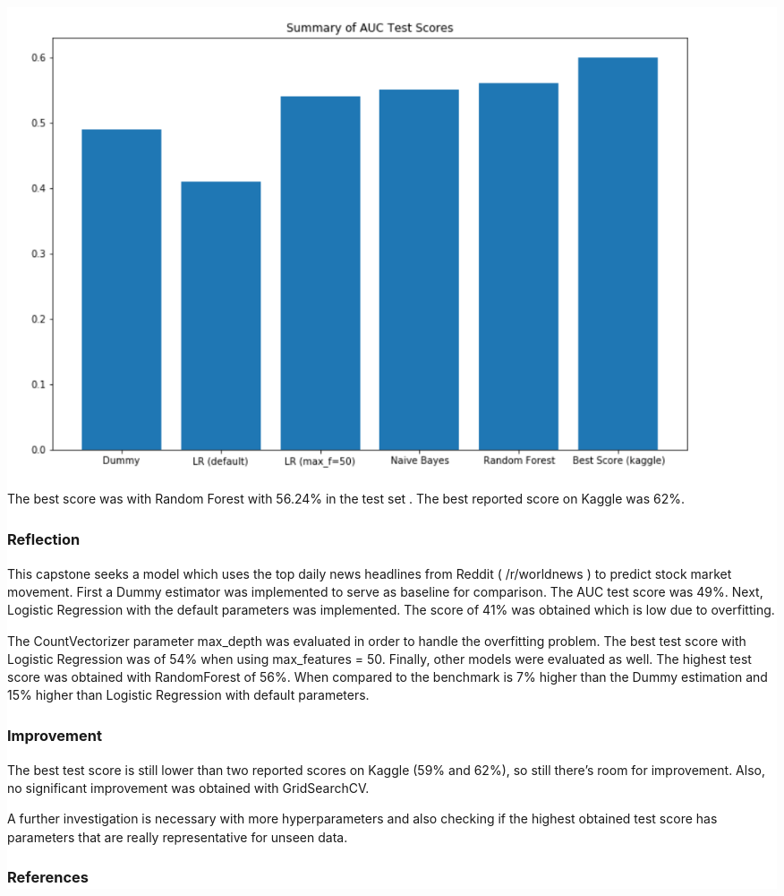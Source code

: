 ![score](score.png)

The best score was with Random Forest with 56.24% in the test set . The best reported score on Kaggle was 62%.

### Reflection
This capstone seeks a model which uses the top daily news headlines from Reddit ( /r/worldnews ) to predict stock market movement. First a Dummy estimator was implemented to serve as baseline for comparison. The AUC test score was 49%. Next, Logistic Regression with the default parameters was implemented. The score of 41% was obtained which is low due to overfitting. 

The CountVectorizer parameter max_depth was evaluated in order to handle the overfitting problem. The best test score with Logistic Regression was of 54% when using max_features = 50. Finally, other models were evaluated as well. The highest test score was obtained with RandomForest of 56%. When compared to the benchmark is 7% higher than the Dummy estimation and 15% higher than Logistic Regression with default parameters.


### Improvement
The best test score is still lower than two reported scores on Kaggle (59% and 62%), so still there’s room for improvement. Also, no significant improvement was obtained with GridSearchCV. 

A further investigation is necessary with more hyperparameters and also checking if the highest obtained test score has parameters that are really representative for unseen data.


### References
